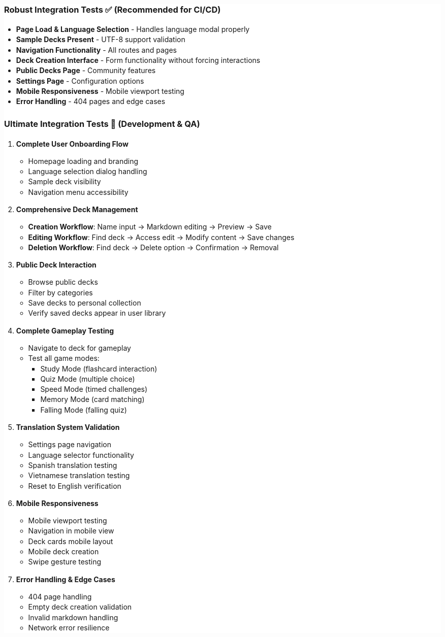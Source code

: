 ### Robust Integration Tests ✅ (Recommended for CI/CD)
- **Page Load & Language Selection** - Handles language modal properly
- **Sample Decks Present** - UTF-8 support validation
- **Navigation Functionality** - All routes and pages
- **Deck Creation Interface** - Form functionality without forcing interactions
- **Public Decks Page** - Community features
- **Settings Page** - Configuration options
- **Mobile Responsiveness** - Mobile viewport testing
- **Error Handling** - 404 pages and edge cases

### Ultimate Integration Tests 🎯 (Development & QA)
1. **Complete User Onboarding Flow**
   - Homepage loading and branding
   - Language selection dialog handling
   - Sample deck visibility
   - Navigation menu accessibility

2. **Comprehensive Deck Management**
   - **Creation Workflow**: Name input → Markdown editing → Preview → Save
   - **Editing Workflow**: Find deck → Access edit → Modify content → Save changes
   - **Deletion Workflow**: Find deck → Delete option → Confirmation → Removal

3. **Public Deck Interaction**
   - Browse public decks
   - Filter by categories
   - Save decks to personal collection
   - Verify saved decks appear in user library

4. **Complete Gameplay Testing**
   - Navigate to deck for gameplay
   - Test all game modes:
     - Study Mode (flashcard interaction)
     - Quiz Mode (multiple choice)
     - Speed Mode (timed challenges)
     - Memory Mode (card matching)
     - Falling Mode (falling quiz)

5. **Translation System Validation**
   - Settings page navigation
   - Language selector functionality
   - Spanish translation testing
   - Vietnamese translation testing
   - Reset to English verification

6. **Mobile Responsiveness**
   - Mobile viewport testing
   - Navigation in mobile view
   - Deck cards mobile layout
   - Mobile deck creation
   - Swipe gesture testing

7. **Error Handling & Edge Cases**
   - 404 page handling
   - Empty deck creation validation
   - Invalid markdown handling
   - Network error resilience
